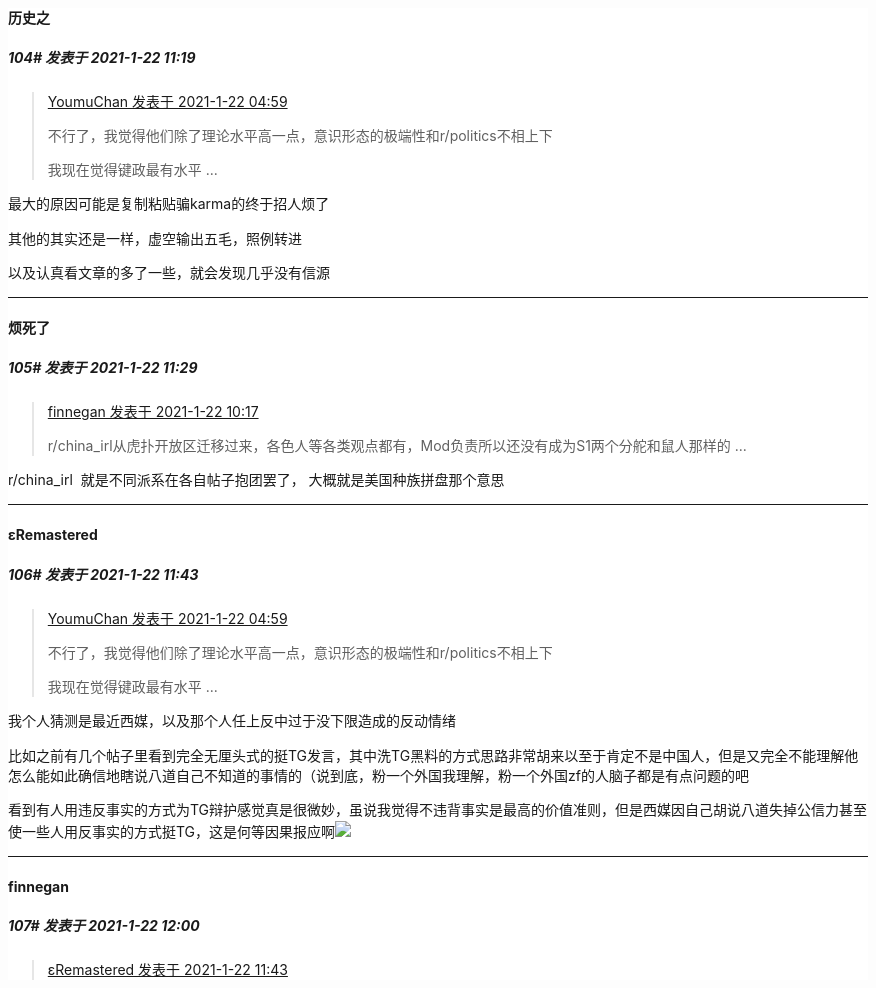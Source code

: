 ####  历史之  
##### 104#       发表于 2021-1-22 11:19


<blockquote><a href="httphttps://bbs.saraba1st.com/2b/forum.php?mod=redirect&amp;goto=findpost&amp;pid=50108664&amp;ptid=1983969" target="_blank">YoumuChan 发表于 2021-1-22 04:59</a>

不行了，我觉得他们除了理论水平高一点，意识形态的极端性和r/politics不相上下

我现在觉得键政最有水平 ...</blockquote>
最大的原因可能是复制粘贴骗karma的终于招人烦了

其他的其实还是一样，虚空输出五毛，照例转进

以及认真看文章的多了一些，就会发现几乎没有信源


-----

####  烦死了  
##### 105#       发表于 2021-1-22 11:29


<blockquote><a href="httphttps://bbs.saraba1st.com/2b/forum.php?mod=redirect&amp;goto=findpost&amp;pid=50109986&amp;ptid=1983969" target="_blank">finnegan 发表于 2021-1-22 10:17</a>

r/china_irl从虎扑开放区迁移过来，各色人等各类观点都有，Mod负责所以还没有成为S1两个分舵和鼠人那样的 ...</blockquote>
r/china_irl  就是不同派系在各自帖子抱团罢了， 大概就是美国种族拼盘那个意思


-----

####  εRemastered  
##### 106#       发表于 2021-1-22 11:43


<blockquote><a href="httphttps://bbs.saraba1st.com/2b/forum.php?mod=redirect&amp;goto=findpost&amp;pid=50108664&amp;ptid=1983969" target="_blank">YoumuChan 发表于 2021-1-22 04:59</a>

不行了，我觉得他们除了理论水平高一点，意识形态的极端性和r/politics不相上下

我现在觉得键政最有水平 ...</blockquote>
我个人猜测是最近西媒，以及那个人任上反中过于没下限造成的反动情绪


比如之前有几个帖子里看到完全无厘头式的挺TG发言，其中洗TG黑料的方式思路非常胡来以至于肯定不是中国人，但是又完全不能理解他怎么能如此确信地瞎说八道自己不知道的事情的（说到底，粉一个外国我理解，粉一个外国zf的人脑子都是有点问题的吧


看到有人用违反事实的方式为TG辩护感觉真是很微妙，虽说我觉得不违背事实是最高的价值准则，但是西媒因自己胡说八道失掉公信力甚至使一些人用反事实的方式挺TG，这是何等因果报应啊<img src="https://static.saraba1st.com/image/smiley/face2017/245.png" referrerpolicy="no-referrer">


-----

####  finnegan  
##### 107#       发表于 2021-1-22 12:00


<blockquote><a href="httphttps://bbs.saraba1st.com/2b/forum.php?mod=redirect&amp;goto=findpost&amp;pid=50110903&amp;ptid=1983969" target="_blank">εRemastered 发表于 2021-1-22 11:43</a>
